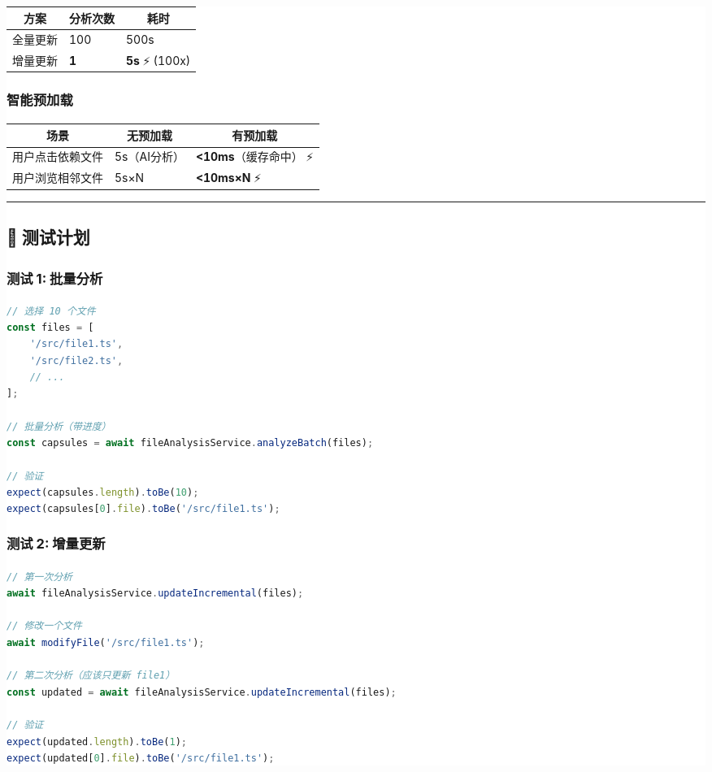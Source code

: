 | 方案 | 分析次数 | 耗时 |
|------|---------|------|
| 全量更新 | 100 | 500s |
| 增量更新 | **1** | **5s** ⚡ (100x) |

### 智能预加载

| 场景 | 无预加载 | 有预加载 |
|------|---------|---------|
| 用户点击依赖文件 | 5s（AI分析） | **<10ms**（缓存命中） ⚡ |
| 用户浏览相邻文件 | 5s×N | **<10ms×N** ⚡ |

---

## 🧪 测试计划

### 测试 1: 批量分析

```typescript
// 选择 10 个文件
const files = [
    '/src/file1.ts',
    '/src/file2.ts',
    // ...
];

// 批量分析（带进度）
const capsules = await fileAnalysisService.analyzeBatch(files);

// 验证
expect(capsules.length).toBe(10);
expect(capsules[0].file).toBe('/src/file1.ts');
```

### 测试 2: 增量更新

```typescript
// 第一次分析
await fileAnalysisService.updateIncremental(files);

// 修改一个文件
await modifyFile('/src/file1.ts');

// 第二次分析（应该只更新 file1）
const updated = await fileAnalysisService.updateIncremental(files);

// 验证
expect(updated.length).toBe(1);
expect(updated[0].file).toBe('/src/file1.ts');
```
